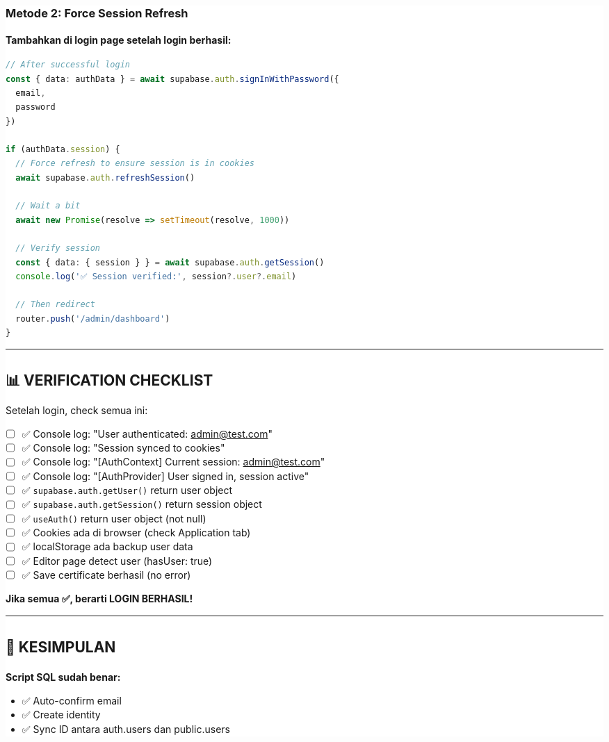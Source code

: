 ### **Metode 2: Force Session Refresh**

**Tambahkan di login page setelah login berhasil:**

```typescript
// After successful login
const { data: authData } = await supabase.auth.signInWithPassword({
  email,
  password
})

if (authData.session) {
  // Force refresh to ensure session is in cookies
  await supabase.auth.refreshSession()
  
  // Wait a bit
  await new Promise(resolve => setTimeout(resolve, 1000))
  
  // Verify session
  const { data: { session } } = await supabase.auth.getSession()
  console.log('✅ Session verified:', session?.user?.email)
  
  // Then redirect
  router.push('/admin/dashboard')
}
```

---

## 📊 VERIFICATION CHECKLIST

Setelah login, check semua ini:

- [ ] ✅ Console log: "User authenticated: admin@test.com"
- [ ] ✅ Console log: "Session synced to cookies"
- [ ] ✅ Console log: "[AuthContext] Current session: admin@test.com"
- [ ] ✅ Console log: "[AuthProvider] User signed in, session active"
- [ ] ✅ `supabase.auth.getUser()` return user object
- [ ] ✅ `supabase.auth.getSession()` return session object
- [ ] ✅ `useAuth()` return user object (not null)
- [ ] ✅ Cookies ada di browser (check Application tab)
- [ ] ✅ localStorage ada backup user data
- [ ] ✅ Editor page detect user (hasUser: true)
- [ ] ✅ Save certificate berhasil (no error)

**Jika semua ✅, berarti LOGIN BERHASIL!**

---

## 🎊 KESIMPULAN

**Script SQL sudah benar:**
- ✅ Auto-confirm email
- ✅ Create identity
- ✅ Sync ID antara auth.users dan public.users
